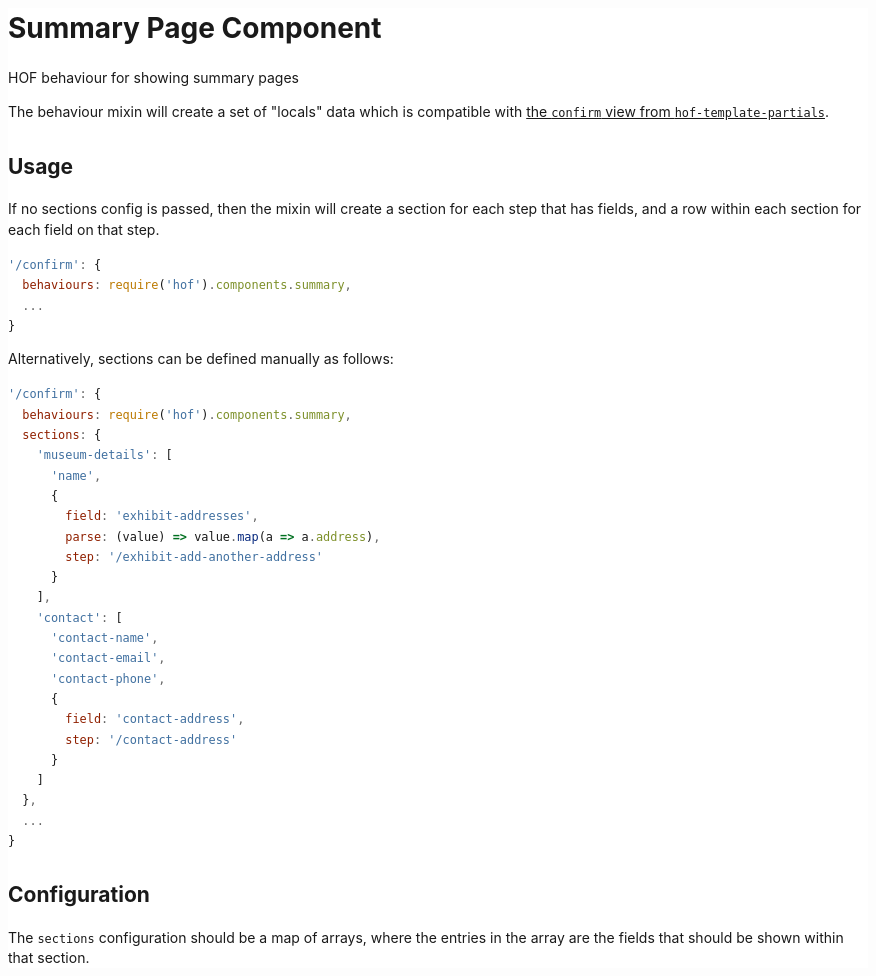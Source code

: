 # Summary Page Component

HOF behaviour for showing summary pages

The behaviour mixin will create a set of "locals" data which is compatible with [the `confirm` view from `hof-template-partials`](https://github.com/UKHomeOfficeForms/hof-template-partials/blob/master/views/confirm.html).

## Usage

If no sections config is passed, then the mixin will create a section for each step that has fields, and a row within each section for each field on that step.

```js
'/confirm': {
  behaviours: require('hof').components.summary,
  ...
}
```


Alternatively, sections can be defined manually as follows:

```js
'/confirm': {
  behaviours: require('hof').components.summary,
  sections: {
    'museum-details': [
      'name',
      {
        field: 'exhibit-addresses',
        parse: (value) => value.map(a => a.address),
        step: '/exhibit-add-another-address'
      }
    ],
    'contact': [
      'contact-name',
      'contact-email',
      'contact-phone',
      {
        field: 'contact-address',
        step: '/contact-address'
      }
    ]
  },
  ...
}
```

## Configuration

The `sections` configuration should be a map of arrays, where the entries in the array are the fields that should be shown within that section.
